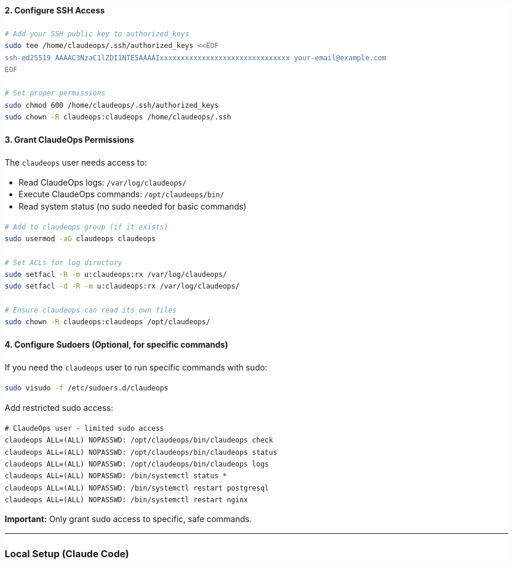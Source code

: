 #### 2. Configure SSH Access

```bash
# Add your SSH public key to authorized_keys
sudo tee /home/claudeops/.ssh/authorized_keys <<EOF
ssh-ed25519 AAAAC3NzaC1lZDI1NTE5AAAAIxxxxxxxxxxxxxxxxxxxxxxxxxxxxxxx your-email@example.com
EOF

# Set proper permissions
sudo chmod 600 /home/claudeops/.ssh/authorized_keys
sudo chown -R claudeops:claudeops /home/claudeops/.ssh
```

#### 3. Grant ClaudeOps Permissions

The `claudeops` user needs access to:
- Read ClaudeOps logs: `/var/log/claudeops/`
- Execute ClaudeOps commands: `/opt/claudeops/bin/`
- Read system status (no sudo needed for basic commands)

```bash
# Add to claudeops group (if it exists)
sudo usermod -aG claudeops claudeops

# Set ACLs for log directory
sudo setfacl -R -m u:claudeops:rx /var/log/claudeops/
sudo setfacl -d -R -m u:claudeops:rx /var/log/claudeops/

# Ensure claudeops can read its own files
sudo chown -R claudeops:claudeops /opt/claudeops/
```

#### 4. Configure Sudoers (Optional, for specific commands)

If you need the `claudeops` user to run specific commands with sudo:

```bash
sudo visudo -f /etc/sudoers.d/claudeops
```

Add restricted sudo access:
```
# ClaudeOps user - limited sudo access
claudeops ALL=(ALL) NOPASSWD: /opt/claudeops/bin/claudeops check
claudeops ALL=(ALL) NOPASSWD: /opt/claudeops/bin/claudeops status
claudeops ALL=(ALL) NOPASSWD: /opt/claudeops/bin/claudeops logs
claudeops ALL=(ALL) NOPASSWD: /bin/systemctl status *
claudeops ALL=(ALL) NOPASSWD: /bin/systemctl restart postgresql
claudeops ALL=(ALL) NOPASSWD: /bin/systemctl restart nginx
```

**Important:** Only grant sudo access to specific, safe commands.

---

### Local Setup (Claude Code)
